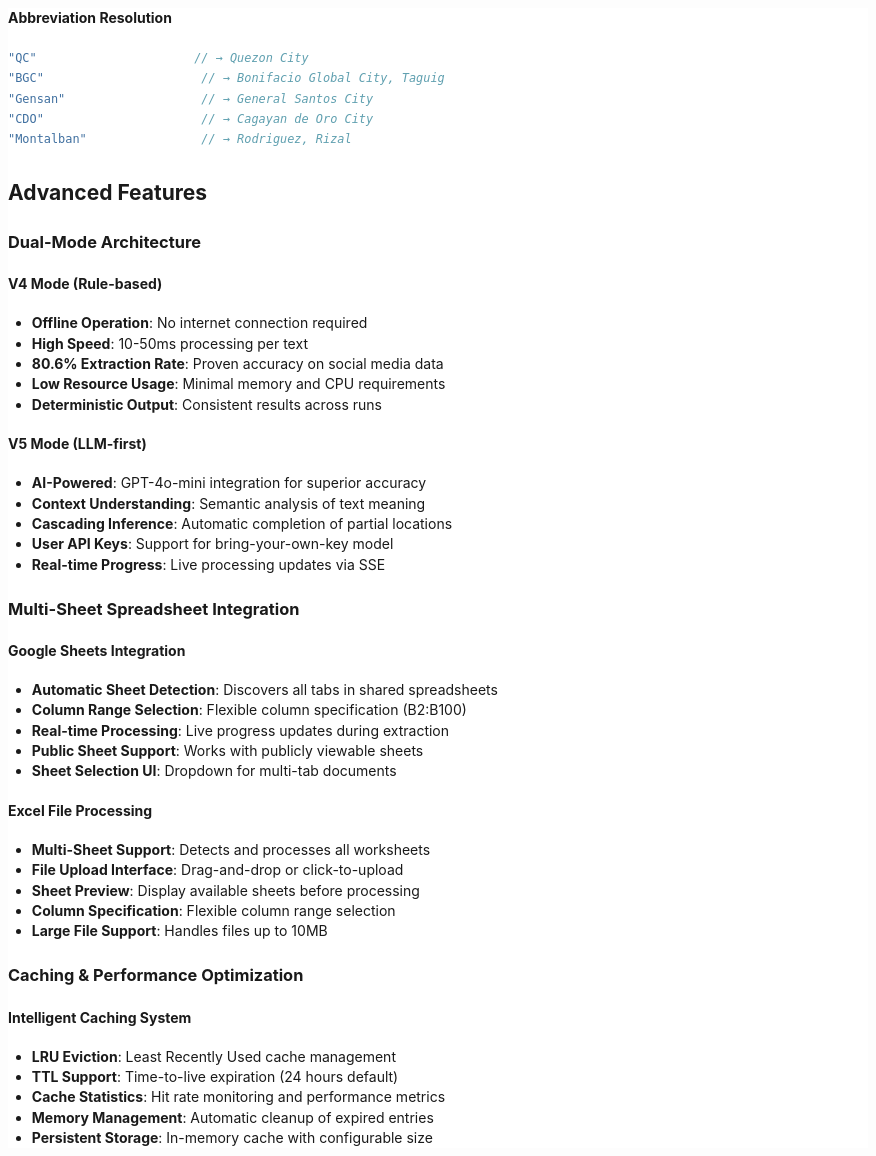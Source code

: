 #### Abbreviation Resolution
```javascript
"QC"                      // → Quezon City
"BGC"                      // → Bonifacio Global City, Taguig
"Gensan"                   // → General Santos City
"CDO"                      // → Cagayan de Oro City
"Montalban"                // → Rodriguez, Rizal
```

## Advanced Features

### Dual-Mode Architecture

#### V4 Mode (Rule-based)
- **Offline Operation**: No internet connection required
- **High Speed**: 10-50ms processing per text
- **80.6% Extraction Rate**: Proven accuracy on social media data
- **Low Resource Usage**: Minimal memory and CPU requirements
- **Deterministic Output**: Consistent results across runs

#### V5 Mode (LLM-first)
- **AI-Powered**: GPT-4o-mini integration for superior accuracy
- **Context Understanding**: Semantic analysis of text meaning
- **Cascading Inference**: Automatic completion of partial locations
- **User API Keys**: Support for bring-your-own-key model
- **Real-time Progress**: Live processing updates via SSE

### Multi-Sheet Spreadsheet Integration

#### Google Sheets Integration
- **Automatic Sheet Detection**: Discovers all tabs in shared spreadsheets
- **Column Range Selection**: Flexible column specification (B2:B100)
- **Real-time Processing**: Live progress updates during extraction
- **Public Sheet Support**: Works with publicly viewable sheets
- **Sheet Selection UI**: Dropdown for multi-tab documents

#### Excel File Processing
- **Multi-Sheet Support**: Detects and processes all worksheets
- **File Upload Interface**: Drag-and-drop or click-to-upload
- **Sheet Preview**: Display available sheets before processing
- **Column Specification**: Flexible column range selection
- **Large File Support**: Handles files up to 10MB

### Caching & Performance Optimization

#### Intelligent Caching System
- **LRU Eviction**: Least Recently Used cache management
- **TTL Support**: Time-to-live expiration (24 hours default)
- **Cache Statistics**: Hit rate monitoring and performance metrics
- **Memory Management**: Automatic cleanup of expired entries
- **Persistent Storage**: In-memory cache with configurable size
